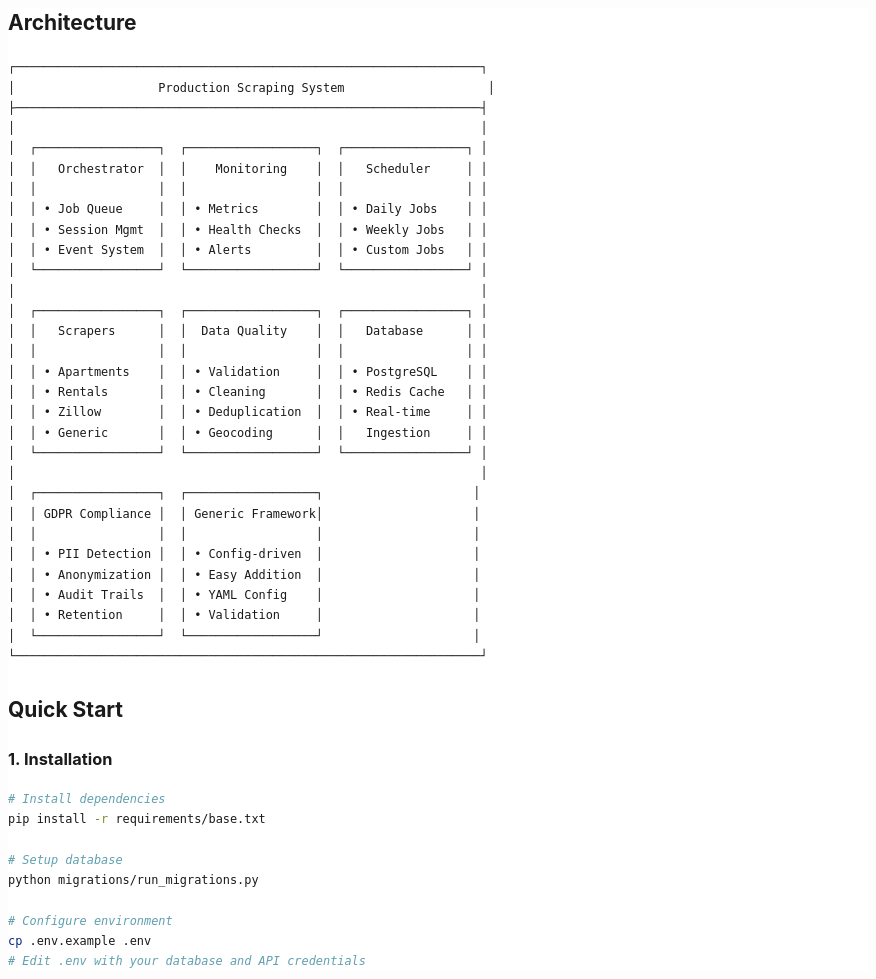 ## Architecture

```
┌─────────────────────────────────────────────────────────────────┐
│                    Production Scraping System                    │
├─────────────────────────────────────────────────────────────────┤
│                                                                 │
│  ┌─────────────────┐  ┌──────────────────┐  ┌─────────────────┐ │
│  │   Orchestrator  │  │    Monitoring    │  │   Scheduler     │ │
│  │                 │  │                  │  │                 │ │
│  │ • Job Queue     │  │ • Metrics        │  │ • Daily Jobs    │ │
│  │ • Session Mgmt  │  │ • Health Checks  │  │ • Weekly Jobs   │ │
│  │ • Event System  │  │ • Alerts         │  │ • Custom Jobs   │ │
│  └─────────────────┘  └──────────────────┘  └─────────────────┘ │
│                                                                 │
│  ┌─────────────────┐  ┌──────────────────┐  ┌─────────────────┐ │
│  │   Scrapers      │  │  Data Quality    │  │   Database      │ │
│  │                 │  │                  │  │                 │ │
│  │ • Apartments    │  │ • Validation     │  │ • PostgreSQL    │ │
│  │ • Rentals       │  │ • Cleaning       │  │ • Redis Cache   │ │
│  │ • Zillow        │  │ • Deduplication  │  │ • Real-time     │ │
│  │ • Generic       │  │ • Geocoding      │  │   Ingestion     │ │
│  └─────────────────┘  └──────────────────┘  └─────────────────┘ │
│                                                                 │
│  ┌─────────────────┐  ┌──────────────────┐                     │
│  │ GDPR Compliance │  │ Generic Framework│                     │
│  │                 │  │                  │                     │
│  │ • PII Detection │  │ • Config-driven  │                     │
│  │ • Anonymization │  │ • Easy Addition  │                     │
│  │ • Audit Trails  │  │ • YAML Config    │                     │
│  │ • Retention     │  │ • Validation     │                     │
│  └─────────────────┘  └──────────────────┘                     │
└─────────────────────────────────────────────────────────────────┘
```

## Quick Start

### 1. Installation

```bash
# Install dependencies
pip install -r requirements/base.txt

# Setup database
python migrations/run_migrations.py

# Configure environment
cp .env.example .env
# Edit .env with your database and API credentials
```
